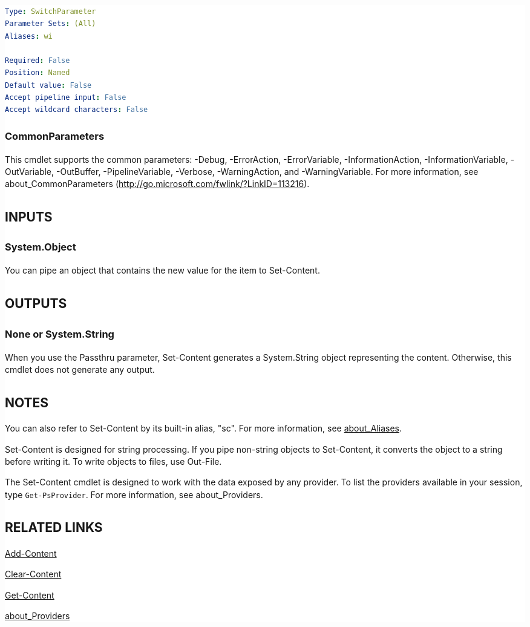 ```yaml
Type: SwitchParameter
Parameter Sets: (All)
Aliases: wi

Required: False
Position: Named
Default value: False
Accept pipeline input: False
Accept wildcard characters: False
```

### CommonParameters
This cmdlet supports the common parameters: -Debug, -ErrorAction, -ErrorVariable, -InformationAction, -InformationVariable, -OutVariable, -OutBuffer, -PipelineVariable, -Verbose, -WarningAction, and -WarningVariable. For more information, see about_CommonParameters (http://go.microsoft.com/fwlink/?LinkID=113216).

## INPUTS

### System.Object

You can pipe an object that contains the new value for the item to Set-Content.

## OUTPUTS

### None or System.String

When you use the Passthru parameter, Set-Content generates a System.String object representing the content.
Otherwise, this cmdlet does not generate any output.

## NOTES

You can also refer to Set-Content by its built-in alias, "sc". For more information, see [about_Aliases](../Microsoft.PowerShell.Core/About/about_Aliases.md).

Set-Content is designed for string processing.
If you pipe non-string objects to Set-Content, it converts the object to a string before writing it.
To write objects to files, use Out-File.

The Set-Content cmdlet is designed to work with the data exposed by any provider.
To list the providers available in your session, type `Get-PsProvider`.
For more information, see about_Providers.

## RELATED LINKS

[Add-Content](Add-Content.md)

[Clear-Content](Clear-Content.md)

[Get-Content](Get-Content.md)

[about_Providers](../Microsoft.PowerShell.Core/About/about_Providers.md)